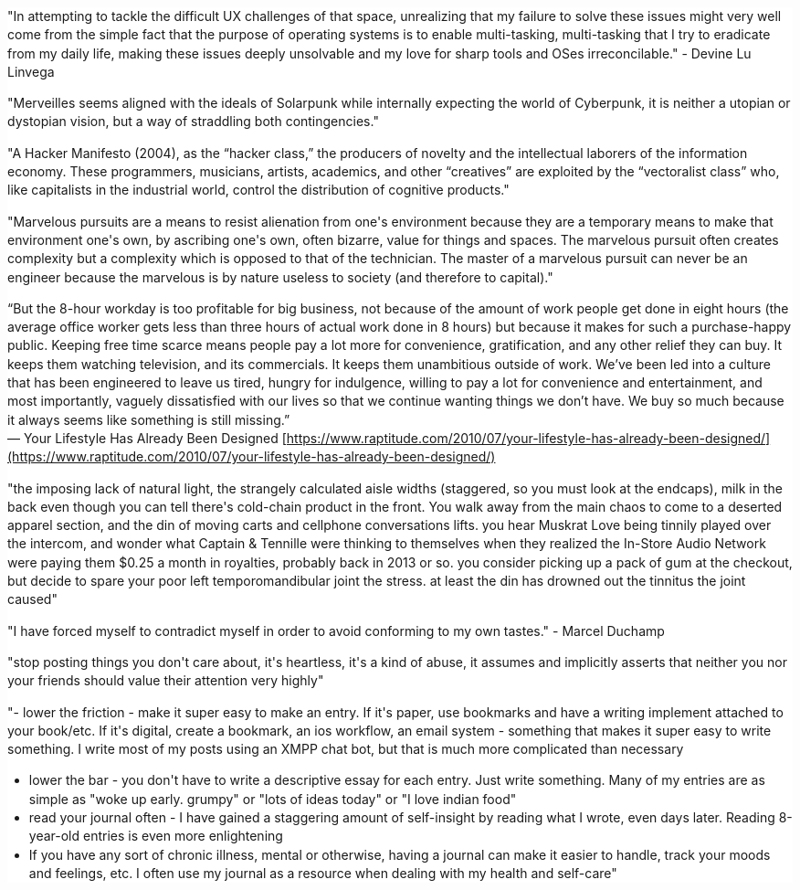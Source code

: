 "In attempting to tackle the difficult UX challenges of that space, unrealizing that my failure to solve these issues might very well come from the simple fact that the purpose of operating systems is to enable multi-tasking, multi-tasking that I try to eradicate from my daily life, making these issues deeply unsolvable and my love for sharp tools and OSes irreconcilable." - Devine Lu Linvega

"Merveilles seems aligned with the ideals of Solarpunk while internally expecting the world of Cyberpunk, it is neither a utopian or dystopian vision, but a way of straddling both contingencies."

"A Hacker Manifesto (2004), as the “hacker class,” the producers of novelty and the intellectual laborers of the information economy. These programmers, musicians, artists, academics, and other “creatives” are exploited by the “vectoralist class” who, like capitalists in the industrial world, control the distribution of cognitive products."

"Marvelous pursuits are a means to resist alienation from one's environment because they are a temporary means to make that environment one's own, by ascribing one's own, often bizarre, value for things and spaces.
The marvelous pursuit often creates complexity but a complexity which is opposed to that of the technician. The master of a marvelous pursuit can never be an engineer because the marvelous is by nature useless to society (and therefore to capital)."

“But the 8-hour workday is too profitable for big business, not because of the amount of work people get done in eight hours (the average office worker gets less than three hours of actual work done in 8 hours) but because it makes for such a purchase-happy public. Keeping free time scarce means people pay a lot more for convenience, gratification, and any other relief they can buy. It keeps them watching television, and its commercials. It keeps them unambitious outside of work. We’ve been led into a culture that has been engineered to leave us tired, hungry for indulgence, willing to pay a lot for convenience and entertainment, and most importantly, vaguely dissatisfied with our lives so that we continue wanting things we don’t have. We buy so much because it always seems like something is still missing.”  
— Your Lifestyle Has Already Been Designed [https://www.raptitude.com/2010/07/your-lifestyle-has-already-been-designed/](https://www.raptitude.com/2010/07/your-lifestyle-has-already-been-designed/)

"the imposing lack of natural light, the strangely calculated aisle widths (staggered, so you must look at the endcaps), milk in the back even though you can tell there's cold-chain product in the front. You walk away from the main chaos to come to a deserted apparel section, and the din of moving carts and cellphone conversations lifts. you hear Muskrat Love being tinnily played over the intercom, and wonder what Captain & Tennille were thinking to themselves when they realized the In-Store Audio Network were paying them $0.25 a month in royalties, probably back in 2013 or so.
you consider picking up a pack of gum at the checkout, but decide to spare your poor left temporomandibular joint the stress. at least the din has drowned out the tinnitus the joint caused"

"I have forced myself to contradict myself in order to avoid conforming to my own tastes."  - Marcel Duchamp

"stop posting things you don't care about, it's heartless, it's a kind of abuse, it assumes and implicitly asserts that neither you nor your friends should value their attention very highly"

"- lower the friction - make it super easy to make an entry. If it's paper, use bookmarks and have a writing implement attached to your book/etc. If it's digital, create a bookmark, an ios workflow, an email system - something that makes it super easy to write something. I write most of my posts using an XMPP chat bot, but that is much more complicated than necessary  
- lower the bar - you don't have to write a descriptive essay for each entry. Just write something. Many of my entries are as simple as "woke up early. grumpy" or "lots of ideas today" or "I love indian food"  
- read your journal often - I have gained a staggering amount of self-insight by reading what I wrote, even days later. Reading 8-year-old entries is even more enlightening  
- If you have any sort of chronic illness, mental or otherwise, having a journal can make it easier to handle, track your moods and feelings, etc. I often use my journal as a resource when dealing with my health and self-care"
